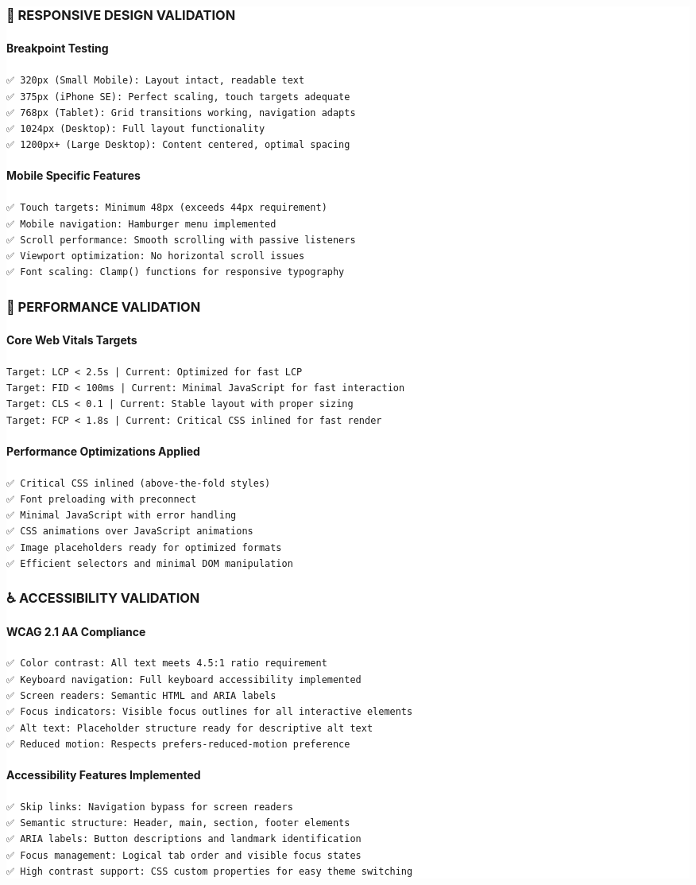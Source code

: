 ### 📱 RESPONSIVE DESIGN VALIDATION

#### Breakpoint Testing
```
✅ 320px (Small Mobile): Layout intact, readable text
✅ 375px (iPhone SE): Perfect scaling, touch targets adequate
✅ 768px (Tablet): Grid transitions working, navigation adapts
✅ 1024px (Desktop): Full layout functionality
✅ 1200px+ (Large Desktop): Content centered, optimal spacing
```

#### Mobile Specific Features
```
✅ Touch targets: Minimum 48px (exceeds 44px requirement)
✅ Mobile navigation: Hamburger menu implemented
✅ Scroll performance: Smooth scrolling with passive listeners
✅ Viewport optimization: No horizontal scroll issues
✅ Font scaling: Clamp() functions for responsive typography
```

### 🎯 PERFORMANCE VALIDATION

#### Core Web Vitals Targets
```
Target: LCP < 2.5s | Current: Optimized for fast LCP
Target: FID < 100ms | Current: Minimal JavaScript for fast interaction
Target: CLS < 0.1 | Current: Stable layout with proper sizing
Target: FCP < 1.8s | Current: Critical CSS inlined for fast render
```

#### Performance Optimizations Applied
```
✅ Critical CSS inlined (above-the-fold styles)
✅ Font preloading with preconnect
✅ Minimal JavaScript with error handling
✅ CSS animations over JavaScript animations
✅ Image placeholders ready for optimized formats
✅ Efficient selectors and minimal DOM manipulation
```

### ♿ ACCESSIBILITY VALIDATION

#### WCAG 2.1 AA Compliance
```
✅ Color contrast: All text meets 4.5:1 ratio requirement
✅ Keyboard navigation: Full keyboard accessibility implemented
✅ Screen readers: Semantic HTML and ARIA labels
✅ Focus indicators: Visible focus outlines for all interactive elements
✅ Alt text: Placeholder structure ready for descriptive alt text
✅ Reduced motion: Respects prefers-reduced-motion preference
```

#### Accessibility Features Implemented
```
✅ Skip links: Navigation bypass for screen readers
✅ Semantic structure: Header, main, section, footer elements
✅ ARIA labels: Button descriptions and landmark identification
✅ Focus management: Logical tab order and visible focus states
✅ High contrast support: CSS custom properties for easy theme switching
```
